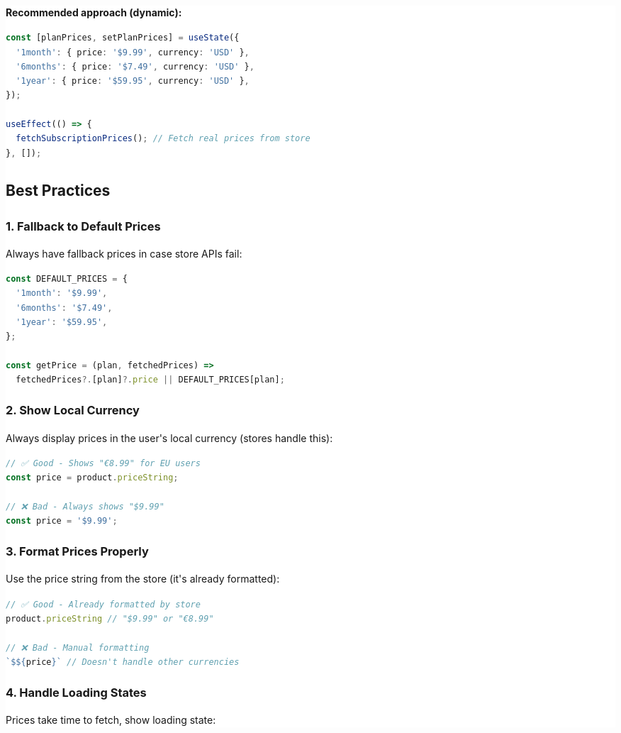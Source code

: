 **Recommended approach (dynamic):**
```typescript
const [planPrices, setPlanPrices] = useState({
  '1month': { price: '$9.99', currency: 'USD' },
  '6months': { price: '$7.49', currency: 'USD' },
  '1year': { price: '$59.95', currency: 'USD' },
});

useEffect(() => {
  fetchSubscriptionPrices(); // Fetch real prices from store
}, []);
```

## Best Practices

### 1. Fallback to Default Prices
Always have fallback prices in case store APIs fail:

```typescript
const DEFAULT_PRICES = {
  '1month': '$9.99',
  '6months': '$7.49',
  '1year': '$59.95',
};

const getPrice = (plan, fetchedPrices) => 
  fetchedPrices?.[plan]?.price || DEFAULT_PRICES[plan];
```

### 2. Show Local Currency
Always display prices in the user's local currency (stores handle this):

```typescript
// ✅ Good - Shows "€8.99" for EU users
const price = product.priceString;

// ❌ Bad - Always shows "$9.99"
const price = '$9.99';
```

### 3. Format Prices Properly
Use the price string from the store (it's already formatted):

```typescript
// ✅ Good - Already formatted by store
product.priceString // "$9.99" or "€8.99"

// ❌ Bad - Manual formatting
`$${price}` // Doesn't handle other currencies
```

### 4. Handle Loading States
Prices take time to fetch, show loading state:
